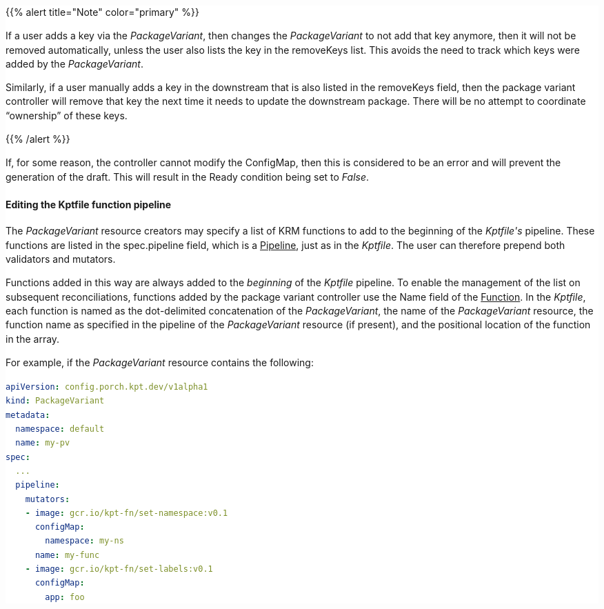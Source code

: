 {{% alert title="Note" color="primary" %}}

If a user adds a key via the *PackageVariant*, then changes the *PackageVariant* to not add that key
anymore, then it will not be removed automatically, unless the user also lists the key in the
removeKeys list. This avoids the need to track which keys were added by the *PackageVariant*.

Similarly, if a user manually adds a key in the downstream that is also listed in the removeKeys
field, then the package variant controller will remove that key the next time it needs to update
the downstream package. There will be no attempt to coordinate “ownership” of these keys.

{{% /alert %}}

If, for some reason, the controller cannot modify the ConfigMap, then this is considered to be an
error and will prevent the generation of the draft. This will result in the Ready condition being
set to *False*.

#### Editing the Kptfile function pipeline

The *PackageVariant* resource creators may specify a list of KRM functions to add to the beginning
of the *Kptfile's* pipeline. These functions are listed in the spec.pipeline field, which is a
[Pipeline](https://github.com/GoogleContainerTools/kpt/blob/cf1f326486214f6b4469d8432287a2fa705b48f5/pkg/api/kptfile/v1/types.go#L236), just as in the *Kptfile*. The user can therefore prepend both validators
and mutators.

Functions added in this way are always added to the *beginning* of the *Kptfile* pipeline. To enable
the management of the list on subsequent reconciliations, functions added by the package variant
controller use the Name field of the
[Function](https://github.com/GoogleContainerTools/kpt/blob/cf1f326486214f6b4469d8432287a2fa705b48f5/pkg/api/kptfile/v1/types.go#L283). In the *Kptfile*, each function is named as the dot-delimited
concatenation of the *PackageVariant*, the name of the *PackageVariant* resource, the function name
as specified in the pipeline of the *PackageVariant* resource (if present), and the positional
location of the function in the array.

For example, if the *PackageVariant* resource contains the following:

```yaml
apiVersion: config.porch.kpt.dev/v1alpha1
kind: PackageVariant
metadata:
  namespace: default
  name: my-pv
spec:
  ...
  pipeline:
    mutators:
    - image: gcr.io/kpt-fn/set-namespace:v0.1
      configMap:
        namespace: my-ns
      name: my-func
    - image: gcr.io/kpt-fn/set-labels:v0.1
      configMap:
        app: foo
```
